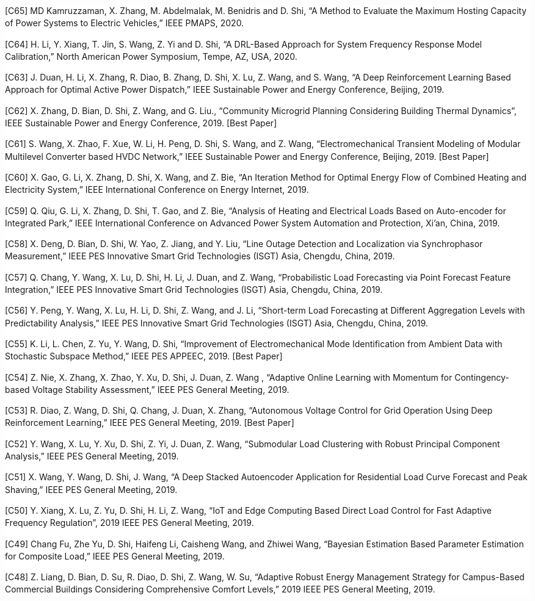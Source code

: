 [C65] MD Kamruzzaman, X. Zhang, M. Abdelmalak, M. Benidris and D. Shi, “A Method to Evaluate the Maximum Hosting Capacity of Power Systems to Electric Vehicles,” IEEE PMAPS, 2020.

[C64] H. Li, Y. Xiang, T. Jin, S. Wang, Z. Yi and D. Shi, “A DRL-Based Approach for System Frequency Response Model Calibration,” North American Power Symposium, Tempe, AZ, USA, 2020.

[C63] J. Duan, H. Li, X. Zhang, R. Diao, B. Zhang, D. Shi, X. Lu, Z. Wang, and S. Wang, “A Deep Reinforcement Learning Based Approach for Optimal Active Power Dispatch,” IEEE Sustainable Power and Energy Conference, Beijing, 2019.

[C62] X. Zhang, D. Bian, D. Shi, Z. Wang, and G. Liu., “Community Microgrid Planning Considering Building Thermal Dynamics”, IEEE Sustainable Power and Energy Conference, 2019. [Best Paper]

[C61] S. Wang, X. Zhao, F. Xue, W. Li, H. Peng, D. Shi, S. Wang, and Z. Wang, “Electromechanical Transient Modeling of Modular Multilevel Converter based HVDC Network,” IEEE Sustainable Power and Energy Conference, Beijing, 2019. [Best Paper]

[C60] X. Gao, G. Li, X. Zhang, D. Shi, X. Wang, and Z. Bie, “An Iteration Method for Optimal Energy Flow of Combined Heating and Electricity System,” IEEE International Conference on Energy Internet, 2019.

[C59] Q. Qiu, G. Li, X. Zhang, D. Shi, T. Gao, and Z. Bie, “Analysis of Heating and Electrical Loads Based on Auto-encoder for Integrated Park,” IEEE International Conference on Advanced Power System Automation and Protection, Xi’an, China, 2019.

[C58] X. Deng, D. Bian, D. Shi, W. Yao, Z. Jiang, and Y. Liu, “Line Outage Detection and Localization via Synchrophasor Measurement,” IEEE PES Innovative Smart Grid Technologies (ISGT) Asia, Chengdu, China, 2019.

[C57] Q. Chang, Y. Wang, X. Lu, D. Shi, H. Li, J. Duan, and Z. Wang, “Probabilistic Load Forecasting via Point Forecast Feature Integration,” IEEE PES Innovative Smart Grid Technologies (ISGT) Asia, Chengdu, China, 2019.

[C56] Y. Peng, Y. Wang, X. Lu, H. Li, D. Shi, Z. Wang, and J. Li, “Short-term Load Forecasting at Different Aggregation Levels with Predictability Analysis,” IEEE PES Innovative Smart Grid Technologies (ISGT) Asia, Chengdu, China, 2019.

[C55] K. Li, L. Chen, Z. Yu, Y. Wang, D. Shi, “Improvement of Electromechanical Mode Identification from Ambient Data with Stochastic Subspace Method,” IEEE PES APPEEC, 2019. [Best Paper]

[C54] Z. Nie, X. Zhang, X. Zhao, Y. Xu, D. Shi, J. Duan, Z. Wang , “Adaptive Online Learning with Momentum for Contingency-based Voltage Stability Assessment,” IEEE PES General Meeting, 2019.

[C53] R. Diao, Z. Wang, D. Shi, Q. Chang, J. Duan, X. Zhang, “Autonomous Voltage Control for Grid Operation Using Deep Reinforcement Learning,” IEEE PES General Meeting, 2019. [Best Paper]

[C52] Y. Wang, X. Lu, Y. Xu, D. Shi, Z. Yi, J. Duan, Z. Wang, “Submodular Load Clustering with Robust Principal Component Analysis,” IEEE PES General Meeting, 2019.

[C51] X. Wang, Y. Wang, D. Shi, J. Wang, “A Deep Stacked Autoencoder Application for Residential Load Curve Forecast and Peak Shaving,” IEEE PES General Meeting, 2019.

[C50] Y. Xiang, X. Lu, Z. Yu, D. Shi, H. Li, Z. Wang, “IoT and Edge Computing Based Direct Load Control for Fast Adaptive Frequency Regulation”, 2019 IEEE PES General Meeting, 2019.

[C49] Chang Fu, Zhe Yu, D. Shi, Haifeng Li, Caisheng Wang, and Zhiwei Wang, “Bayesian Estimation Based Parameter Estimation for Composite Load,” IEEE PES General Meeting, 2019.

[C48] Z. Liang, D. Bian, D. Su, R. Diao, D. Shi, Z. Wang, W. Su, “Adaptive Robust Energy Management Strategy for Campus-Based Commercial Buildings Considering Comprehensive Comfort Levels,” 2019 IEEE PES General Meeting, 2019.
